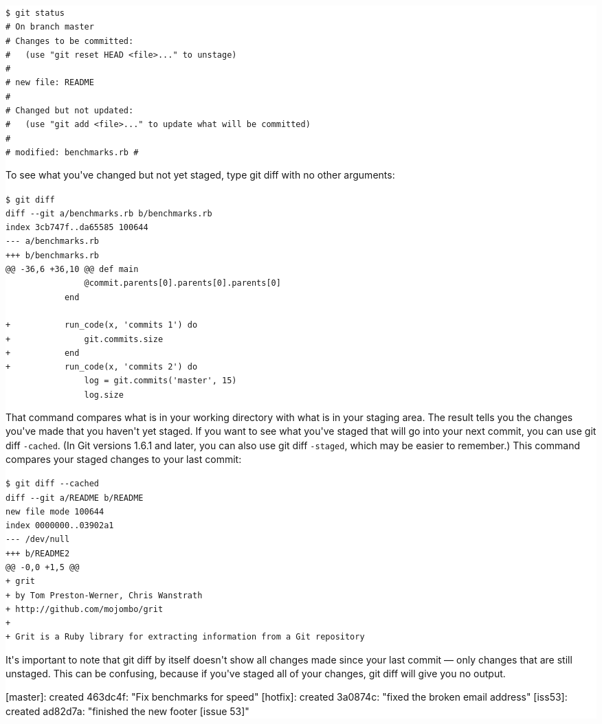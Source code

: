 ```
$ git status 
# On branch master 
# Changes to be committed: 
#   (use "git reset HEAD <file>..." to unstage)
# 
# new file: README 
# 
# Changed but not updated: 
#   (use "git add <file>..." to update what will be committed) 
# 
# modified: benchmarks.rb #
```
To see what you've changed but not yet staged, type git diff with no other arguments:
```
$ git diff
diff --git a/benchmarks.rb b/benchmarks.rb 
index 3cb747f..da65585 100644 
--- a/benchmarks.rb 
+++ b/benchmarks.rb 
@@ -36,6 +36,10 @@ def main 
                @commit.parents[0].parents[0].parents[0] 
            end

+           run_code(x, 'commits 1') do 
+               git.commits.size 
+           end 
+           run_code(x, 'commits 2') do 
                log = git.commits('master', 15) 
                log.size
```
That command compares what is in your working directory with what is in your staging area. The result tells you the changes you've made that you haven't yet staged. 
If you want to see what you've staged that will go into your next commit, you can use git diff ```-cached```. (In Git versions 1.6.1 and later, you can also use git diff ```-staged```, which may be easier to remember.) This command compares your staged changes to your last commit:
```
$ git diff --cached 
diff --git a/README b/README 
new file mode 100644 
index 0000000..03902a1 
--- /dev/null 
+++ b/README2 
@@ -0,0 +1,5 @@ 
+ grit 
+ by Tom Preston-Werner, Chris Wanstrath 
+ http://github.com/mojombo/grit 
+ 
+ Grit is a Ruby library for extracting information from a Git repository
```
It's important to note that git diff by itself doesn't show all changes made since your last commit — only changes that are still unstaged. This can be confusing, because if you've staged all of your changes, git diff will give you no output.


[master]: created 463dc4f: "Fix benchmarks for speed" 
[hotfix]: created 3a0874c: "fixed the broken email address"
 [iss53]: created ad82d7a: "finished the new footer [issue 53]"